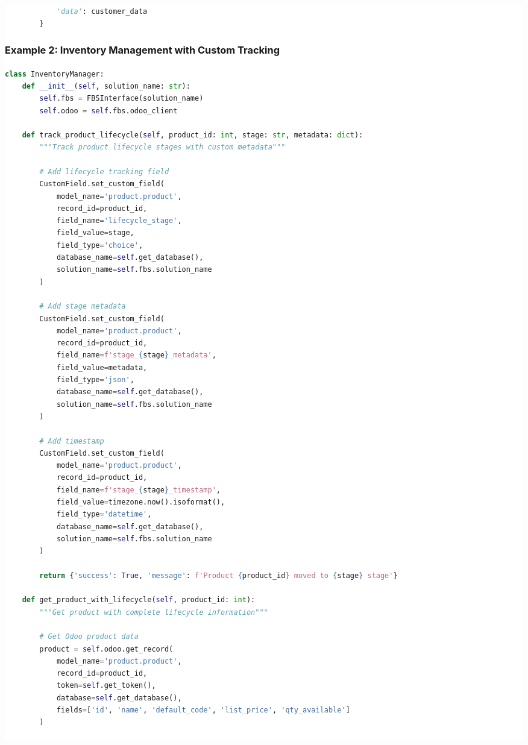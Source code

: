 ```python
            'data': customer_data
        }
```

### **Example 2: Inventory Management with Custom Tracking**

```python
class InventoryManager:
    def __init__(self, solution_name: str):
        self.fbs = FBSInterface(solution_name)
        self.odoo = self.fbs.odoo_client
    
    def track_product_lifecycle(self, product_id: int, stage: str, metadata: dict):
        """Track product lifecycle stages with custom metadata"""
        
        # Add lifecycle tracking field
        CustomField.set_custom_field(
            model_name='product.product',
            record_id=product_id,
            field_name='lifecycle_stage',
            field_value=stage,
            field_type='choice',
            database_name=self.get_database(),
            solution_name=self.fbs.solution_name
        )
        
        # Add stage metadata
        CustomField.set_custom_field(
            model_name='product.product',
            record_id=product_id,
            field_name=f'stage_{stage}_metadata',
            field_value=metadata,
            field_type='json',
            database_name=self.get_database(),
            solution_name=self.fbs.solution_name
        )
        
        # Add timestamp
        CustomField.set_custom_field(
            model_name='product.product',
            record_id=product_id,
            field_name=f'stage_{stage}_timestamp',
            field_value=timezone.now().isoformat(),
            field_type='datetime',
            database_name=self.get_database(),
            solution_name=self.fbs.solution_name
        )
        
        return {'success': True, 'message': f'Product {product_id} moved to {stage} stage'}
    
    def get_product_with_lifecycle(self, product_id: int):
        """Get product with complete lifecycle information"""
        
        # Get Odoo product data
        product = self.odoo.get_record(
            model_name='product.product',
            record_id=product_id,
            token=self.get_token(),
            database=self.get_database(),
            fields=['id', 'name', 'default_code', 'list_price', 'qty_available']
        )
        
```